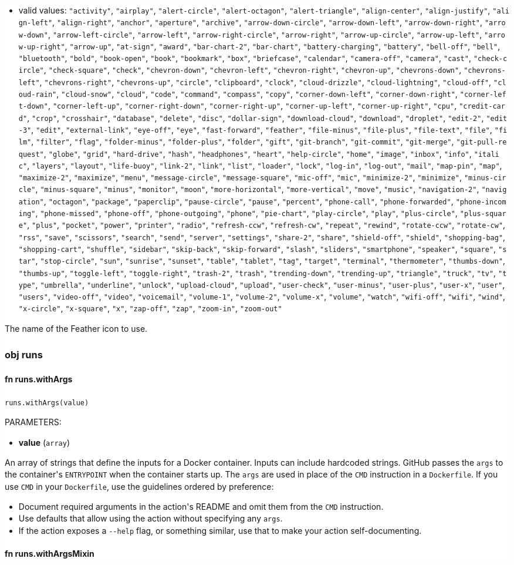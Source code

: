    - valid values: `"activity"`, `"airplay"`, `"alert-circle"`, `"alert-octagon"`, `"alert-triangle"`, `"align-center"`, `"align-justify"`, `"align-left"`, `"align-right"`, `"anchor"`, `"aperture"`, `"archive"`, `"arrow-down-circle"`, `"arrow-down-left"`, `"arrow-down-right"`, `"arrow-down"`, `"arrow-left-circle"`, `"arrow-left"`, `"arrow-right-circle"`, `"arrow-right"`, `"arrow-up-circle"`, `"arrow-up-left"`, `"arrow-up-right"`, `"arrow-up"`, `"at-sign"`, `"award"`, `"bar-chart-2"`, `"bar-chart"`, `"battery-charging"`, `"battery"`, `"bell-off"`, `"bell"`, `"bluetooth"`, `"bold"`, `"book-open"`, `"book"`, `"bookmark"`, `"box"`, `"briefcase"`, `"calendar"`, `"camera-off"`, `"camera"`, `"cast"`, `"check-circle"`, `"check-square"`, `"check"`, `"chevron-down"`, `"chevron-left"`, `"chevron-right"`, `"chevron-up"`, `"chevrons-down"`, `"chevrons-left"`, `"chevrons-right"`, `"chevrons-up"`, `"circle"`, `"clipboard"`, `"clock"`, `"cloud-drizzle"`, `"cloud-lightning"`, `"cloud-off"`, `"cloud-rain"`, `"cloud-snow"`, `"cloud"`, `"code"`, `"command"`, `"compass"`, `"copy"`, `"corner-down-left"`, `"corner-down-right"`, `"corner-left-down"`, `"corner-left-up"`, `"corner-right-down"`, `"corner-right-up"`, `"corner-up-left"`, `"corner-up-right"`, `"cpu"`, `"credit-card"`, `"crop"`, `"crosshair"`, `"database"`, `"delete"`, `"disc"`, `"dollar-sign"`, `"download-cloud"`, `"download"`, `"droplet"`, `"edit-2"`, `"edit-3"`, `"edit"`, `"external-link"`, `"eye-off"`, `"eye"`, `"fast-forward"`, `"feather"`, `"file-minus"`, `"file-plus"`, `"file-text"`, `"file"`, `"film"`, `"filter"`, `"flag"`, `"folder-minus"`, `"folder-plus"`, `"folder"`, `"gift"`, `"git-branch"`, `"git-commit"`, `"git-merge"`, `"git-pull-request"`, `"globe"`, `"grid"`, `"hard-drive"`, `"hash"`, `"headphones"`, `"heart"`, `"help-circle"`, `"home"`, `"image"`, `"inbox"`, `"info"`, `"italic"`, `"layers"`, `"layout"`, `"life-buoy"`, `"link-2"`, `"link"`, `"list"`, `"loader"`, `"lock"`, `"log-in"`, `"log-out"`, `"mail"`, `"map-pin"`, `"map"`, `"maximize-2"`, `"maximize"`, `"menu"`, `"message-circle"`, `"message-square"`, `"mic-off"`, `"mic"`, `"minimize-2"`, `"minimize"`, `"minus-circle"`, `"minus-square"`, `"minus"`, `"monitor"`, `"moon"`, `"more-horizontal"`, `"more-vertical"`, `"move"`, `"music"`, `"navigation-2"`, `"navigation"`, `"octagon"`, `"package"`, `"paperclip"`, `"pause-circle"`, `"pause"`, `"percent"`, `"phone-call"`, `"phone-forwarded"`, `"phone-incoming"`, `"phone-missed"`, `"phone-off"`, `"phone-outgoing"`, `"phone"`, `"pie-chart"`, `"play-circle"`, `"play"`, `"plus-circle"`, `"plus-square"`, `"plus"`, `"pocket"`, `"power"`, `"printer"`, `"radio"`, `"refresh-ccw"`, `"refresh-cw"`, `"repeat"`, `"rewind"`, `"rotate-ccw"`, `"rotate-cw"`, `"rss"`, `"save"`, `"scissors"`, `"search"`, `"send"`, `"server"`, `"settings"`, `"share-2"`, `"share"`, `"shield-off"`, `"shield"`, `"shopping-bag"`, `"shopping-cart"`, `"shuffle"`, `"sidebar"`, `"skip-back"`, `"skip-forward"`, `"slash"`, `"sliders"`, `"smartphone"`, `"speaker"`, `"square"`, `"star"`, `"stop-circle"`, `"sun"`, `"sunrise"`, `"sunset"`, `"table"`, `"tablet"`, `"tag"`, `"target"`, `"terminal"`, `"thermometer"`, `"thumbs-down"`, `"thumbs-up"`, `"toggle-left"`, `"toggle-right"`, `"trash-2"`, `"trash"`, `"trending-down"`, `"trending-up"`, `"triangle"`, `"truck"`, `"tv"`, `"type"`, `"umbrella"`, `"underline"`, `"unlock"`, `"upload-cloud"`, `"upload"`, `"user-check"`, `"user-minus"`, `"user-plus"`, `"user-x"`, `"user"`, `"users"`, `"video-off"`, `"video"`, `"voicemail"`, `"volume-1"`, `"volume-2"`, `"volume-x"`, `"volume"`, `"watch"`, `"wifi-off"`, `"wifi"`, `"wind"`, `"x-circle"`, `"x-square"`, `"x"`, `"zap-off"`, `"zap"`, `"zoom-in"`, `"zoom-out"`

The name of the Feather icon to use.
### obj runs


#### fn runs.withArgs

```jsonnet
runs.withArgs(value)
```

PARAMETERS:

* **value** (`array`)

An array of strings that define the inputs for a Docker container. Inputs can include hardcoded strings. GitHub passes the `args` to the container's `ENTRYPOINT` when the container starts up.
The `args` are used in place of the `CMD` instruction in a `Dockerfile`. If you use `CMD` in your `Dockerfile`, use the guidelines ordered by preference:
- Document required arguments in the action's README and omit them from the `CMD` instruction.
- Use defaults that allow using the action without specifying any `args`.
- If the action exposes a `--help` flag, or something similar, use that to make your action self-documenting.
#### fn runs.withArgsMixin
